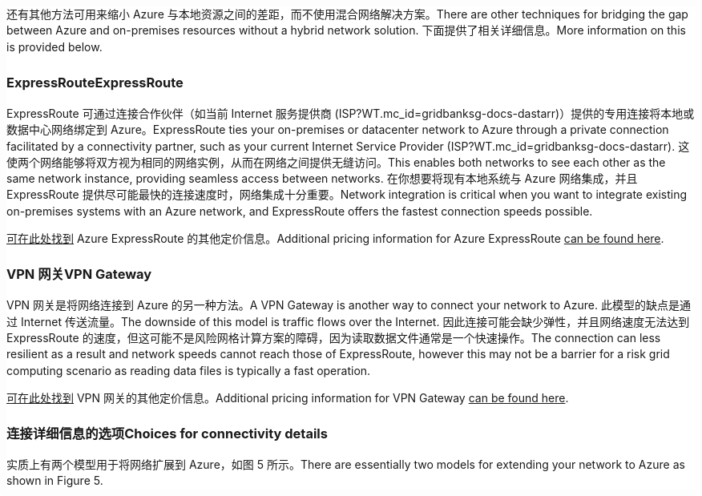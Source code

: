<span data-ttu-id="f7a11-262">还有其他方法可用来缩小 Azure 与本地资源之间的差距，而不使用混合网络解决方案。</span><span class="sxs-lookup"><span data-stu-id="f7a11-262">There are other techniques for bridging the gap between Azure and on-premises resources without a hybrid network solution.</span></span> <span data-ttu-id="f7a11-263">下面提供了相关详细信息。</span><span class="sxs-lookup"><span data-stu-id="f7a11-263">More information on this is provided below.</span></span>

### <a name="expressroute"></a><span data-ttu-id="f7a11-264">ExpressRoute</span><span class="sxs-lookup"><span data-stu-id="f7a11-264">ExpressRoute</span></span>

<span data-ttu-id="f7a11-265">ExpressRoute 可通过连接合作伙伴（如当前 Internet 服务提供商 (ISP?WT.mc_id=gridbanksg-docs-dastarr)）提供的专用连接将本地或数据中心网络绑定到 Azure。</span><span class="sxs-lookup"><span data-stu-id="f7a11-265">ExpressRoute ties your on-premises or datacenter network to Azure through a private connection facilitated by a connectivity partner, such as your current Internet Service Provider (ISP?WT.mc_id=gridbanksg-docs-dastarr).</span></span> <span data-ttu-id="f7a11-266">这使两个网络能够将双方视为相同的网络实例，从而在网络之间提供无缝访问。</span><span class="sxs-lookup"><span data-stu-id="f7a11-266">This enables both networks to see each other as the same network instance, providing seamless access between networks.</span></span> <span data-ttu-id="f7a11-267">在你想要将现有本地系统与 Azure 网络集成，并且 ExpressRoute 提供尽可能最快的连接速度时，网络集成十分重要。</span><span class="sxs-lookup"><span data-stu-id="f7a11-267">Network integration is critical when you want to integrate existing on-premises systems with an Azure network, and ExpressRoute offers the fastest connection speeds possible.</span></span>

<span data-ttu-id="f7a11-268">[可在此处找到](https://azure.microsoft.com/pricing/details/expressroute/?WT.mc_id=gridbanksg-docs-dastarr) Azure ExpressRoute 的其他定价信息。</span><span class="sxs-lookup"><span data-stu-id="f7a11-268">Additional pricing information for Azure ExpressRoute [can be found here](https://azure.microsoft.com/pricing/details/expressroute/?WT.mc_id=gridbanksg-docs-dastarr).</span></span>

### <a name="vpn-gateway"></a><span data-ttu-id="f7a11-269">VPN 网关</span><span class="sxs-lookup"><span data-stu-id="f7a11-269">VPN Gateway</span></span>

<span data-ttu-id="f7a11-270">VPN 网关是将网络连接到 Azure 的另一种方法。</span><span class="sxs-lookup"><span data-stu-id="f7a11-270">A VPN Gateway is another way to connect your network to Azure.</span></span> <span data-ttu-id="f7a11-271">此模型的缺点是通过 Internet 传送流量。</span><span class="sxs-lookup"><span data-stu-id="f7a11-271">The downside of this model is traffic flows over the Internet.</span></span> <span data-ttu-id="f7a11-272">因此连接可能会缺少弹性，并且网络速度无法达到 ExpressRoute 的速度，但这可能不是风险网格计算方案的障碍，因为读取数据文件通常是一个快速操作。</span><span class="sxs-lookup"><span data-stu-id="f7a11-272">The connection can less resilient as a result and network speeds cannot reach those of ExpressRoute, however this may not be a barrier for a risk grid computing scenario as reading data files is typically a fast operation.</span></span>

<span data-ttu-id="f7a11-273">[可在此处找到](https://azure.microsoft.com/pricing/details/expressroute/?WT.mc_id=gridbanksg-docs-dastarr) VPN 网关的其他定价信息。</span><span class="sxs-lookup"><span data-stu-id="f7a11-273">Additional pricing information for VPN Gateway [can be found here](https://azure.microsoft.com/pricing/details/expressroute/?WT.mc_id=gridbanksg-docs-dastarr).</span></span>

### <a name="choices-for-connectivity-details"></a><span data-ttu-id="f7a11-274">连接详细信息的选项</span><span class="sxs-lookup"><span data-stu-id="f7a11-274">Choices for connectivity details</span></span>

<span data-ttu-id="f7a11-275">实质上有两个模型用于将网络扩展到 Azure，如图 5 所示。</span><span class="sxs-lookup"><span data-stu-id="f7a11-275">There are essentially two models for extending your network to Azure as shown in Figure 5.</span></span>
